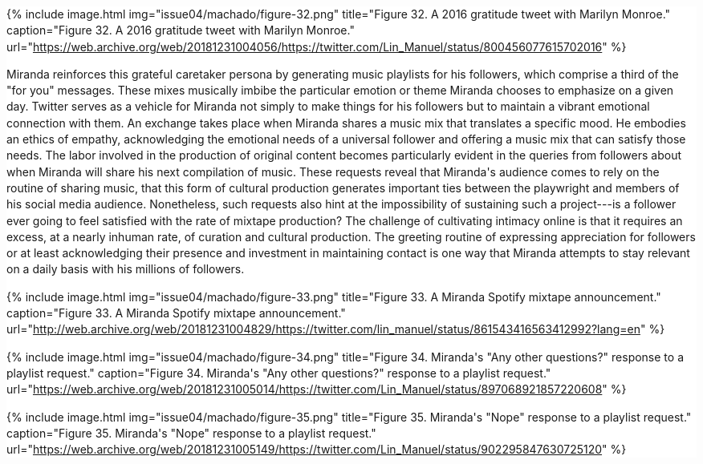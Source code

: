 {% include image.html
  img="issue04/machado/figure-32.png"
  title="Figure 32. A 2016 gratitude tweet with Marilyn Monroe."
  caption="Figure 32. A 2016 gratitude tweet with Marilyn Monroe."
  url="https://web.archive.org/web/20181231004056/https://twitter.com/Lin_Manuel/status/800456077615702016"
%}

Miranda reinforces this grateful caretaker persona by generating music
playlists for his followers, which comprise a third of the "for you"
messages. These mixes musically imbibe the particular emotion or theme
Miranda chooses to emphasize on a given day. Twitter serves as a vehicle
for Miranda not simply to make things for his followers but to maintain
a vibrant emotional connection with them. An exchange takes place when
Miranda shares a music mix that translates a specific mood. He embodies
an ethics of empathy, acknowledging the emotional needs of a universal
follower and offering a music mix that can satisfy those needs. The
labor involved in the production of original content becomes
particularly evident in the queries from followers about when Miranda
will share his next compilation of music. These requests reveal that
Miranda's audience comes to rely on the routine of sharing music, that
this form of cultural production generates important ties between the
playwright and members of his social media audience. Nonetheless, such
requests also hint at the impossibility of sustaining such a project---is
a follower ever going to feel satisfied with the rate of mixtape
production? The challenge of cultivating intimacy online is that it
requires an excess, at a nearly inhuman rate, of curation and cultural
production. The greeting routine of expressing appreciation for
followers or at least acknowledging their presence and investment in
maintaining contact is one way that Miranda attempts to stay relevant on
a daily basis with his millions of followers.

{% include image.html
  img="issue04/machado/figure-33.png"
  title="Figure 33. A Miranda Spotify mixtape announcement."
  caption="Figure 33. A Miranda Spotify mixtape announcement."
  url="http://web.archive.org/web/20181231004829/https://twitter.com/lin_manuel/status/861543416563412992?lang=en"
%}

{% include image.html
  img="issue04/machado/figure-34.png"
  title="Figure 34. Miranda\'s \"Any other questions?\" response to a playlist request."
  caption="Figure 34. Miranda\'s \"Any other questions?\" response to a playlist request."
  url="https://web.archive.org/web/20181231005014/https://twitter.com/Lin_Manuel/status/897068921857220608"
%}

{% include image.html
  img="issue04/machado/figure-35.png"
  title="Figure 35. Miranda\'s \"Nope\" response to a playlist request."
  caption="Figure 35. Miranda\'s \"Nope\" response to a playlist request."
  url="https://web.archive.org/web/20181231005149/https://twitter.com/Lin_Manuel/status/902295847630725120"
%}
